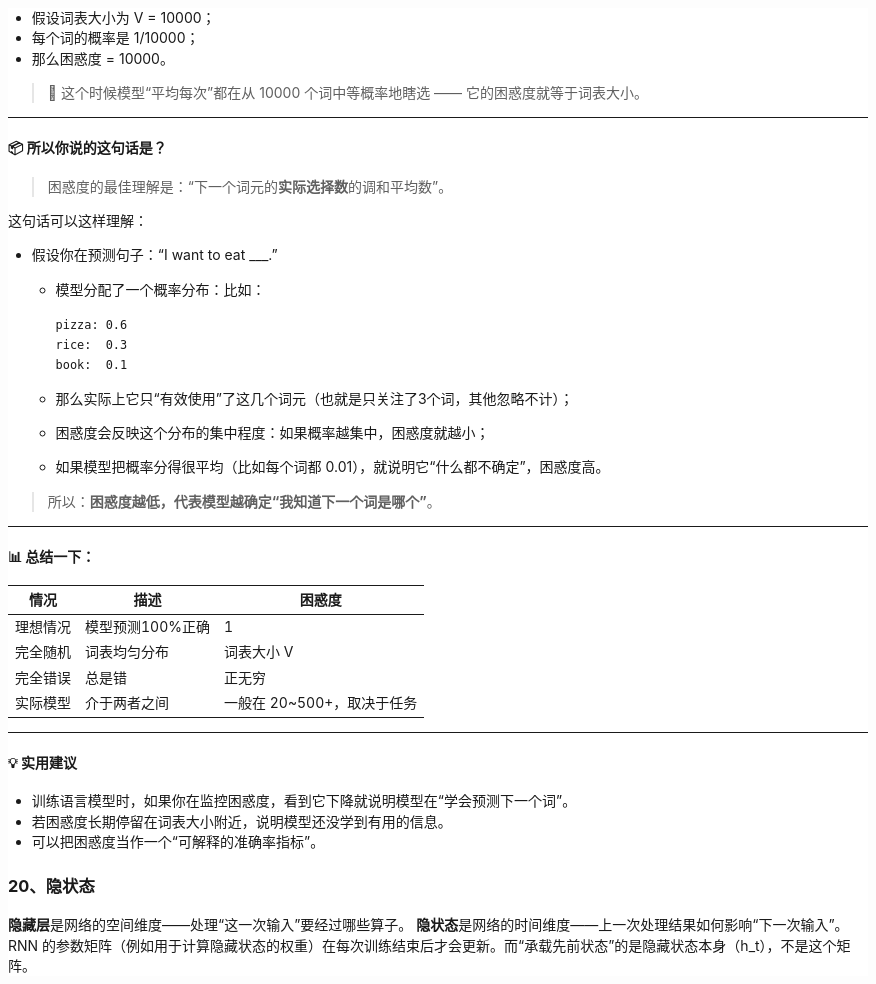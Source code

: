 - 假设词表大小为 V = 10000；
- 每个词的概率是 1/10000；
- 那么困惑度 = 10000。

> 📌 这个时候模型“平均每次”都在从 10000 个词中等概率地瞎选 —— 它的困惑度就等于词表大小。

------

#### 📦 所以你说的这句话是？

> 困惑度的最佳理解是：“下一个词元的**实际选择数**的调和平均数”。

这句话可以这样理解：

- 假设你在预测句子：“I want to eat ___.”

  - 模型分配了一个概率分布：比如：

    ```
    pizza: 0.6
    rice:  0.3
    book:  0.1
    ```

  - 那么实际上它只“有效使用”了这几个词元（也就是只关注了3个词，其他忽略不计）；

  - 困惑度会反映这个分布的集中程度：如果概率越集中，困惑度就越小；

  - 如果模型把概率分得很平均（比如每个词都 0.01），就说明它“什么都不确定”，困惑度高。

> 所以：**困惑度越低，代表模型越确定“我知道下一个词是哪个”**。

------

#### 📊 总结一下：

| 情况     | 描述             | 困惑度                     |
| -------- | ---------------- | -------------------------- |
| 理想情况 | 模型预测100%正确 | 1                          |
| 完全随机 | 词表均匀分布     | 词表大小 V                 |
| 完全错误 | 总是错           | 正无穷                     |
| 实际模型 | 介于两者之间     | 一般在 20~500+，取决于任务 |

------

#### 💡 实用建议

- 训练语言模型时，如果你在监控困惑度，看到它下降就说明模型在“学会预测下一个词”。
- 若困惑度长期停留在词表大小附近，说明模型还没学到有用的信息。
- 可以把困惑度当作一个“可解释的准确率指标”。

### 20、隐状态

**隐藏层**是网络的空间维度——处理“这一次输入”要经过哪些算子。 **隐状态**是网络的时间维度——上一次处理结果如何影响“下一次输入”。RNN 的参数矩阵（例如用于计算隐藏状态的权重）在每次训练结束后才会更新。而“承载先前状态”的是隐藏状态本身（h_t），不是这个矩阵。
